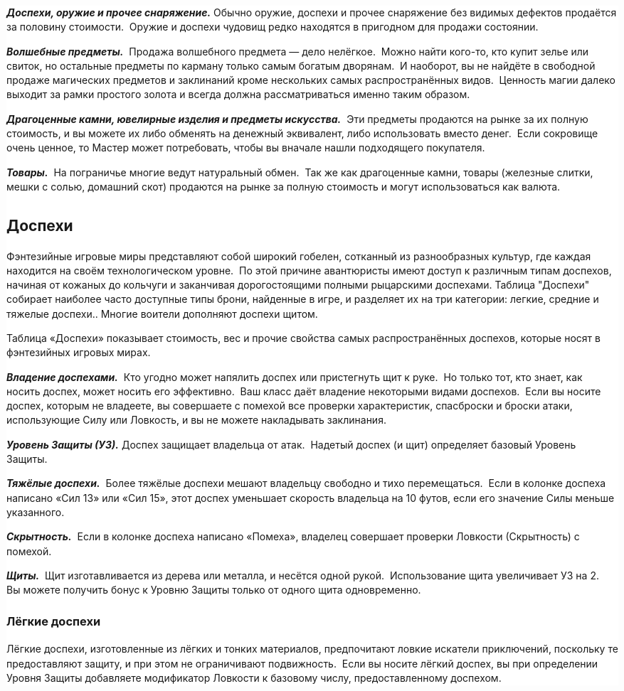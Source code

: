 **_Доспехи, оружие и прочее снаряжение._** Обычно оружие, доспехи и прочее снаряжение без видимых дефектов продаётся за половину стоимости.  Оружие и доспехи чудовищ редко находятся в пригодном для продажи состоянии.

**_Волшебные предметы._**  Продажа волшебного предмета — дело нелёгкое.  Можно найти кого-то, кто купит зелье или свиток, но остальные предметы по карману только самым богатым дворянам.  И наоборот, вы не найдёте в свободной продаже магических предметов и заклинаний кроме нескольких самых распространённых видов.  Ценность магии далеко выходит за рамки простого золота и всегда должна рассматриваться именно таким образом.

**_Драгоценные камни, ювелирные изделия и предметы искусства._**  Эти предметы продаются на рынке за их полную стоимость, и вы можете их либо обменять на денежный эквивалент, либо использовать вместо денег.  Если сокровище очень ценное, то Мастер может потребовать, чтобы вы вначале нашли подходящего покупателя.

**_Товары._**  На пограничье многие ведут натуральный обмен.  Так же как драгоценные камни, товары (железные слитки, мешки с солью, домашний скот) продаются на рынке за полную стоимость и могут использоваться как валюта.

## Доспехи

Фэнтезийные игровые миры представляют собой широкий гобелен, сотканный из разнообразных культур, где каждая находится на своём технологическом уровне.  По этой причине авантюристы имеют доступ к различным типам доспехов, начиная от кожаных до кольчуги и заканчивая дорогостоящими полными рыцарскими доспехами. Таблица "Доспехи" собирает наиболее часто доступные типы брони, найденные в игре, и разделяет их на три категории: легкие, средние и тяжелые доспехи.. Многие воители дополняют доспехи щитом.

Таблица «Доспехи» показывает стоимость, вес и прочие свойства самых распространённых доспехов, которые носят в фэнтезийных игровых мирах.

**_Владение доспехами._**  Кто угодно может напялить доспех или пристегнуть щит к руке.  Но только тот, кто знает, как носить доспех, может носить его эффективно.  Ваш класс даёт владение некоторыми видами доспехов.  Если вы носите доспех, которым не владеете, вы совершаете с помехой все проверки характеристик, спасброски и броски атаки, использующие Силу или Ловкость, и вы не можете накладывать заклинания.

**_Уровень Защиты (УЗ)._** Доспех защищает владельца от атак.  Надетый доспех (и щит) определяет базовый Уровень Защиты.

**_Тяжёлые доспехи._**  Более тяжёлые доспехи мешают владельцу свободно и тихо перемещаться.  Если в колонке доспеха написано «Сил 13» или «Сил 15», этот доспех уменьшает скорость владельца на 10 футов, если его значение Силы меньше указанного.

**_Скрытность._**  Если в колонке доспеха написано «Помеха», владелец совершает проверки Ловкости (Скрытность) с помехой.

**_Щиты._**  Щит изготавливается из дерева или металла, и несётся одной рукой.  Использование щита увеличивает УЗ на 2.  Вы можете получить бонус к Уровню Защиты только от одного щита одновременно.

### Лёгкие доспехи

Лёгкие доспехи, изготовленные из лёгких и тонких материалов, предпочитают ловкие искатели приключений, поскольку те предоставляют защиту, и при этом не ограничивают подвижность.  Если вы носите лёгкий доспех, вы при определении Уровня Защиты добавляете модификатор Ловкости к базовому числу, предоставленному доспехом.
